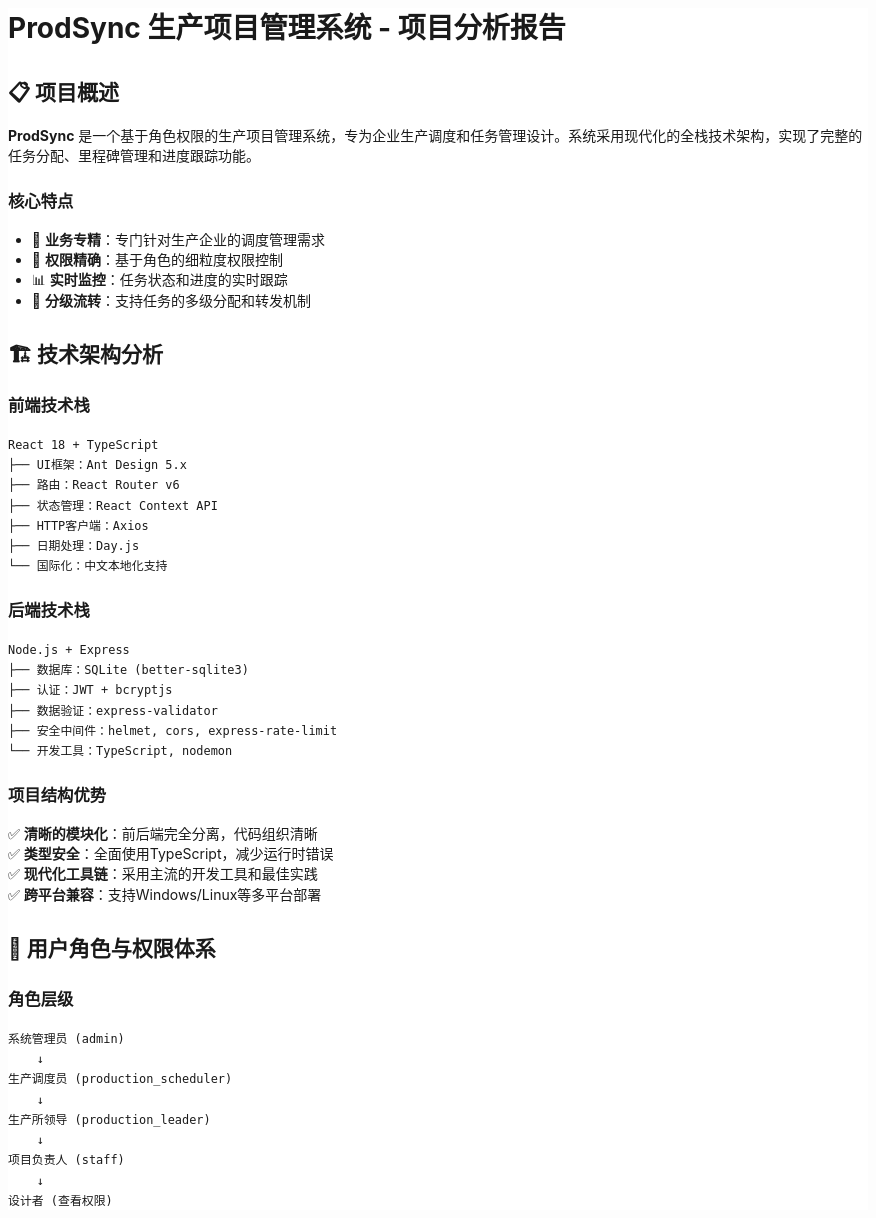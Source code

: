 # ProdSync 生产项目管理系统 - 项目分析报告

## 📋 项目概述

**ProdSync** 是一个基于角色权限的生产项目管理系统，专为企业生产调度和任务管理设计。系统采用现代化的全栈技术架构，实现了完整的任务分配、里程碑管理和进度跟踪功能。

### 核心特点
- 🎯 **业务专精**：专门针对生产企业的调度管理需求
- 🔐 **权限精确**：基于角色的细粒度权限控制
- 📊 **实时监控**：任务状态和进度的实时跟踪
- 🔄 **分级流转**：支持任务的多级分配和转发机制

## 🏗️ 技术架构分析

### 前端技术栈
```
React 18 + TypeScript
├── UI框架：Ant Design 5.x
├── 路由：React Router v6
├── 状态管理：React Context API
├── HTTP客户端：Axios
├── 日期处理：Day.js
└── 国际化：中文本地化支持
```

### 后端技术栈
```
Node.js + Express
├── 数据库：SQLite (better-sqlite3)
├── 认证：JWT + bcryptjs
├── 数据验证：express-validator
├── 安全中间件：helmet, cors, express-rate-limit
└── 开发工具：TypeScript, nodemon
```

### 项目结构优势
✅ **清晰的模块化**：前后端完全分离，代码组织清晰  
✅ **类型安全**：全面使用TypeScript，减少运行时错误  
✅ **现代化工具链**：采用主流的开发工具和最佳实践  
✅ **跨平台兼容**：支持Windows/Linux等多平台部署  

## 👥 用户角色与权限体系

### 角色层级
```
系统管理员 (admin)
    ↓
生产调度员 (production_scheduler)
    ↓
生产所领导 (production_leader)
    ↓
项目负责人 (staff)
    ↓
设计者 (查看权限)
```
